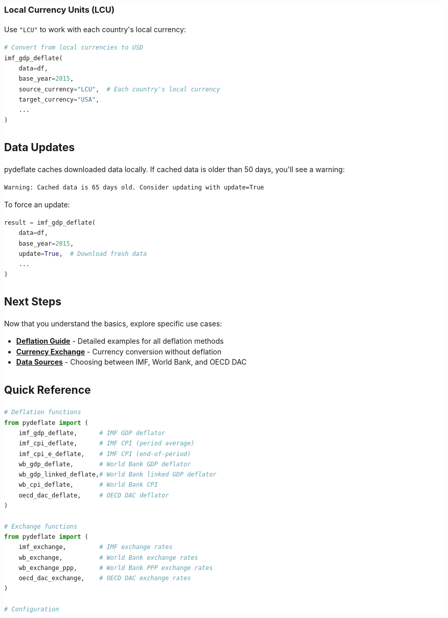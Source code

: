 ### Local Currency Units (LCU)

Use `"LCU"` to work with each country's local currency:

```python
# Convert from local currencies to USD
imf_gdp_deflate(
    data=df,
    base_year=2015,
    source_currency="LCU",  # Each country's local currency
    target_currency="USA",
    ...
)
```

## Data Updates

pydeflate caches downloaded data locally. If cached data is older than 50 days, you'll see a warning:

```
Warning: Cached data is 65 days old. Consider updating with update=True
```

To force an update:

```python
result = imf_gdp_deflate(
    data=df,
    base_year=2015,
    update=True,  # Download fresh data
    ...
)
```

## Next Steps

Now that you understand the basics, explore specific use cases:

- [**Deflation Guide**](deflation.md) - Detailed examples for all deflation methods
- [**Currency Exchange**](exchange.md) - Currency conversion without deflation
- [**Data Sources**](data-sources.md) - Choosing between IMF, World Bank, and OECD DAC

## Quick Reference

```python
# Deflation functions
from pydeflate import (
    imf_gdp_deflate,      # IMF GDP deflator
    imf_cpi_deflate,      # IMF CPI (period average)
    imf_cpi_e_deflate,    # IMF CPI (end-of-period)
    wb_gdp_deflate,       # World Bank GDP deflator
    wb_gdp_linked_deflate,# World Bank linked GDP deflator
    wb_cpi_deflate,       # World Bank CPI
    oecd_dac_deflate,     # OECD DAC deflator
)

# Exchange functions
from pydeflate import (
    imf_exchange,         # IMF exchange rates
    wb_exchange,          # World Bank exchange rates
    wb_exchange_ppp,      # World Bank PPP exchange rates
    oecd_dac_exchange,    # OECD DAC exchange rates
)

# Configuration
```